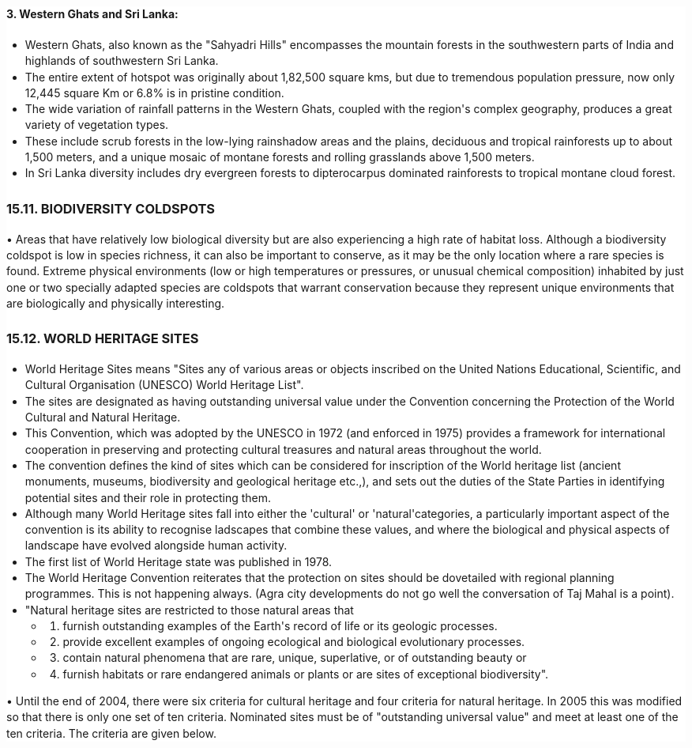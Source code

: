 #### **3. Western Ghats and Sri Lanka:**

- Western Ghats, also known as the "Sahyadri Hills" encompasses the mountain forests in the southwestern parts of India and highlands of southwestern Sri Lanka.
- The entire extent of hotspot was originally about 1,82,500 square kms, but due to tremendous population pressure, now only 12,445 square Km or 6.8% is in pristine condition.
- The wide variation of rainfall patterns in the Western Ghats, coupled with the region's complex geography, produces a great variety of vegetation types.
- These include scrub forests in the low-lying rainshadow areas and the plains, deciduous and tropical rainforests up to about 1,500 meters, and a unique mosaic of montane forests and rolling grasslands above 1,500 meters.
- In Sri Lanka diversity includes dry evergreen forests to dipterocarpus dominated rainforests to tropical montane cloud forest.

### **15.11. BIODIVERSITY COLDSPOTS**

• Areas that have relatively low biological diversity but are also experiencing a high rate of habitat loss. Although a biodiversity coldspot is low in species richness, it can also be important to conserve, as it may be the only location where a rare species is found. Extreme physical environments (low or high temperatures or pressures, or unusual chemical composition) inhabited by just one or two specially adapted species are coldspots that warrant conservation because they represent unique environments that are biologically and physically interesting.

### **15.12. WORLD HERITAGE SITES**

- World Heritage Sites means "Sites any of various areas or objects inscribed on the United Nations Educational, Scientific, and Cultural Organisation (UNESCO) World Heritage List".
- The sites are designated as having outstanding universal value under the Convention concerning the Protection of the World Cultural and Natural Heritage.
- This Convention, which was adopted by the UNESCO in 1972 (and enforced in 1975) provides a framework for international cooperation in preserving and protecting cultural treasures and natural areas throughout the world.
- The convention defines the kind of sites which can be considered for inscription of the World heritage list (ancient monuments, museums, biodiversity and geological heritage etc.,), and sets out the duties of the State Parties in identifying potential sites and their role in protecting them.
- Although many World Heritage sites fall into either the 'cultural' or 'natural'categories, a particularly important aspect of the convention is its ability to recognise ladscapes that combine these values, and where the biological and physical aspects of landscape have evolved alongside human activity.
- The first list of World Heritage state was published in 1978.
- The World Heritage Convention reiterates that the protection on sites should be dovetailed with regional planning programmes. This is not happening always. (Agra city developments do not go well the conversation of Taj Mahal is a point).
- "Natural heritage sites are restricted to those natural areas that
  - 1. furnish outstanding examples of the Earth's record of life or its geologic processes.
  - 2. provide excellent examples of ongoing ecological and biological evolutionary processes.
  - 3. contain natural phenomena that are rare, unique, superlative, or of outstanding beauty or
  - 4. furnish habitats or rare endangered animals or plants or are sites of exceptional biodiversity".

• Until the end of 2004, there were six criteria for cultural heritage and four criteria for natural heritage. In 2005 this was modified so that there is only one set of ten criteria. Nominated sites must be of "outstanding universal value" and meet at least one of the ten criteria. The criteria are given below.
